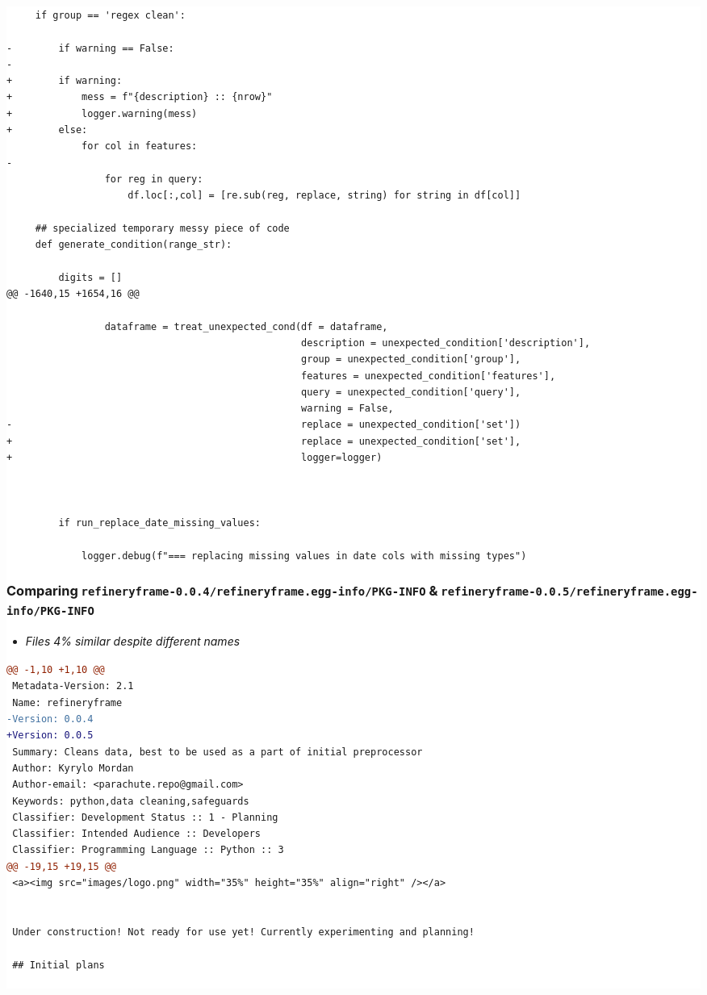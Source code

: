 ```
     if group == 'regex clean':
         
-        if warning == False:
-
+        if warning:    
+            mess = f"{description} :: {nrow}"
+            logger.warning(mess)
+        else:
             for col in features:
-
                 for reg in query:
                     df.loc[:,col] = [re.sub(reg, replace, string) for string in df[col]]
         
     ## specialized temporary messy piece of code    
     def generate_condition(range_str):
         
         digits = []
@@ -1640,15 +1654,16 @@
                 
                 dataframe = treat_unexpected_cond(df = dataframe,
                                                   description = unexpected_condition['description'],
                                                   group = unexpected_condition['group'],
                                                   features = unexpected_condition['features'],
                                                   query = unexpected_condition['query'],
                                                   warning = False,
-                                                  replace = unexpected_condition['set'])
+                                                  replace = unexpected_condition['set'],
+                                                  logger=logger)
             
             
                         
         if run_replace_date_missing_values:
             
             logger.debug(f"=== replacing missing values in date cols with missing types")
```

### Comparing `refineryframe-0.0.4/refineryframe.egg-info/PKG-INFO` & `refineryframe-0.0.5/refineryframe.egg-info/PKG-INFO`

 * *Files 4% similar despite different names*

```diff
@@ -1,10 +1,10 @@
 Metadata-Version: 2.1
 Name: refineryframe
-Version: 0.0.4
+Version: 0.0.5
 Summary: Cleans data, best to be used as a part of initial preprocessor
 Author: Kyrylo Mordan
 Author-email: <parachute.repo@gmail.com>
 Keywords: python,data cleaning,safeguards
 Classifier: Development Status :: 1 - Planning
 Classifier: Intended Audience :: Developers
 Classifier: Programming Language :: Python :: 3
@@ -19,15 +19,15 @@
 <a><img src="images/logo.png" width="35%" height="35%" align="right" /></a>
 
 
 Under construction! Not ready for use yet! Currently experimenting and planning!
 
 ## Initial plans
 
```